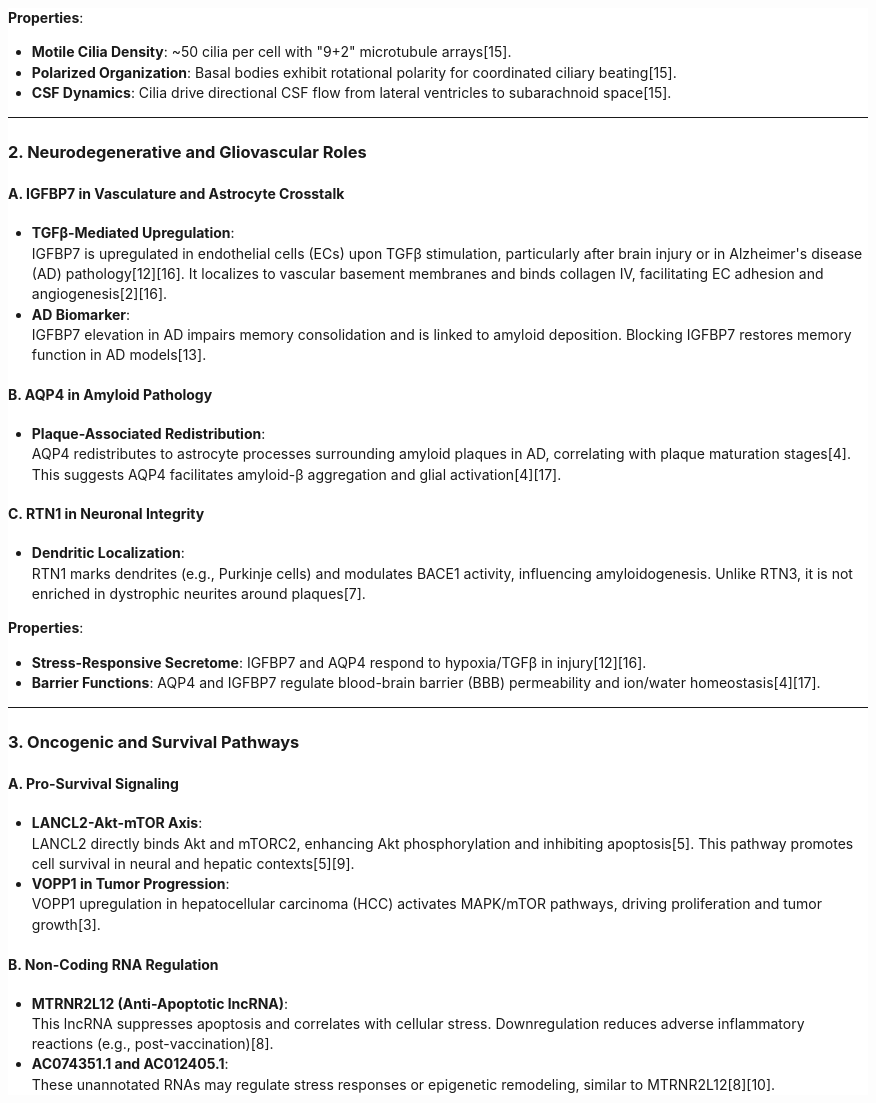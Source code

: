**Properties**:  
- **Motile Cilia Density**: ~50 cilia per cell with "9+2" microtubule arrays[15].  
- **Polarized Organization**: Basal bodies exhibit rotational polarity for coordinated ciliary beating[15].  
- **CSF Dynamics**: Cilia drive directional CSF flow from lateral ventricles to subarachnoid space[15].  

---

### **2. Neurodegenerative and Gliovascular Roles**
#### **A. IGFBP7 in Vasculature and Astrocyte Crosstalk**
- **TGFβ-Mediated Upregulation**:  
  IGFBP7 is upregulated in endothelial cells (ECs) upon TGFβ stimulation, particularly after brain injury or in Alzheimer's disease (AD) pathology[12][16]. It localizes to vascular basement membranes and binds collagen IV, facilitating EC adhesion and angiogenesis[2][16].  
- **AD Biomarker**:  
  IGFBP7 elevation in AD impairs memory consolidation and is linked to amyloid deposition. Blocking IGFBP7 restores memory function in AD models[13].  

#### **B. AQP4 in Amyloid Pathology**
- **Plaque-Associated Redistribution**:  
  AQP4 redistributes to astrocyte processes surrounding amyloid plaques in AD, correlating with plaque maturation stages[4]. This suggests AQP4 facilitates amyloid-β aggregation and glial activation[4][17].  

#### **C. RTN1 in Neuronal Integrity**
- **Dendritic Localization**:  
  RTN1 marks dendrites (e.g., Purkinje cells) and modulates BACE1 activity, influencing amyloidogenesis. Unlike RTN3, it is not enriched in dystrophic neurites around plaques[7].  

**Properties**:  
- **Stress-Responsive Secretome**: IGFBP7 and AQP4 respond to hypoxia/TGFβ in injury[12][16].  
- **Barrier Functions**: AQP4 and IGFBP7 regulate blood-brain barrier (BBB) permeability and ion/water homeostasis[4][17].  

---

### **3. Oncogenic and Survival Pathways**
#### **A. Pro-Survival Signaling**
- **LANCL2-Akt-mTOR Axis**:  
  LANCL2 directly binds Akt and mTORC2, enhancing Akt phosphorylation and inhibiting apoptosis[5]. This pathway promotes cell survival in neural and hepatic contexts[5][9].  
- **VOPP1 in Tumor Progression**:  
  VOPP1 upregulation in hepatocellular carcinoma (HCC) activates MAPK/mTOR pathways, driving proliferation and tumor growth[3].  

#### **B. Non-Coding RNA Regulation**
- **MTRNR2L12 (Anti-Apoptotic lncRNA)**:  
  This lncRNA suppresses apoptosis and correlates with cellular stress. Downregulation reduces adverse inflammatory reactions (e.g., post-vaccination)[8].  
- **AC074351.1 and AC012405.1**:  
  These unannotated RNAs may regulate stress responses or epigenetic remodeling, similar to MTRNR2L12[8][10].  
